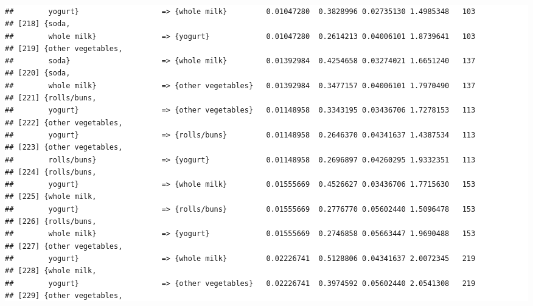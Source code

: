     ##        yogurt}                   => {whole milk}         0.01047280  0.3828996 0.02735130 1.4985348   103
    ## [218] {soda,                                                                                             
    ##        whole milk}               => {yogurt}             0.01047280  0.2614213 0.04006101 1.8739641   103
    ## [219] {other vegetables,                                                                                 
    ##        soda}                     => {whole milk}         0.01392984  0.4254658 0.03274021 1.6651240   137
    ## [220] {soda,                                                                                             
    ##        whole milk}               => {other vegetables}   0.01392984  0.3477157 0.04006101 1.7970490   137
    ## [221] {rolls/buns,                                                                                       
    ##        yogurt}                   => {other vegetables}   0.01148958  0.3343195 0.03436706 1.7278153   113
    ## [222] {other vegetables,                                                                                 
    ##        yogurt}                   => {rolls/buns}         0.01148958  0.2646370 0.04341637 1.4387534   113
    ## [223] {other vegetables,                                                                                 
    ##        rolls/buns}               => {yogurt}             0.01148958  0.2696897 0.04260295 1.9332351   113
    ## [224] {rolls/buns,                                                                                       
    ##        yogurt}                   => {whole milk}         0.01555669  0.4526627 0.03436706 1.7715630   153
    ## [225] {whole milk,                                                                                       
    ##        yogurt}                   => {rolls/buns}         0.01555669  0.2776770 0.05602440 1.5096478   153
    ## [226] {rolls/buns,                                                                                       
    ##        whole milk}               => {yogurt}             0.01555669  0.2746858 0.05663447 1.9690488   153
    ## [227] {other vegetables,                                                                                 
    ##        yogurt}                   => {whole milk}         0.02226741  0.5128806 0.04341637 2.0072345   219
    ## [228] {whole milk,                                                                                       
    ##        yogurt}                   => {other vegetables}   0.02226741  0.3974592 0.05602440 2.0541308   219
    ## [229] {other vegetables,                                                                                 